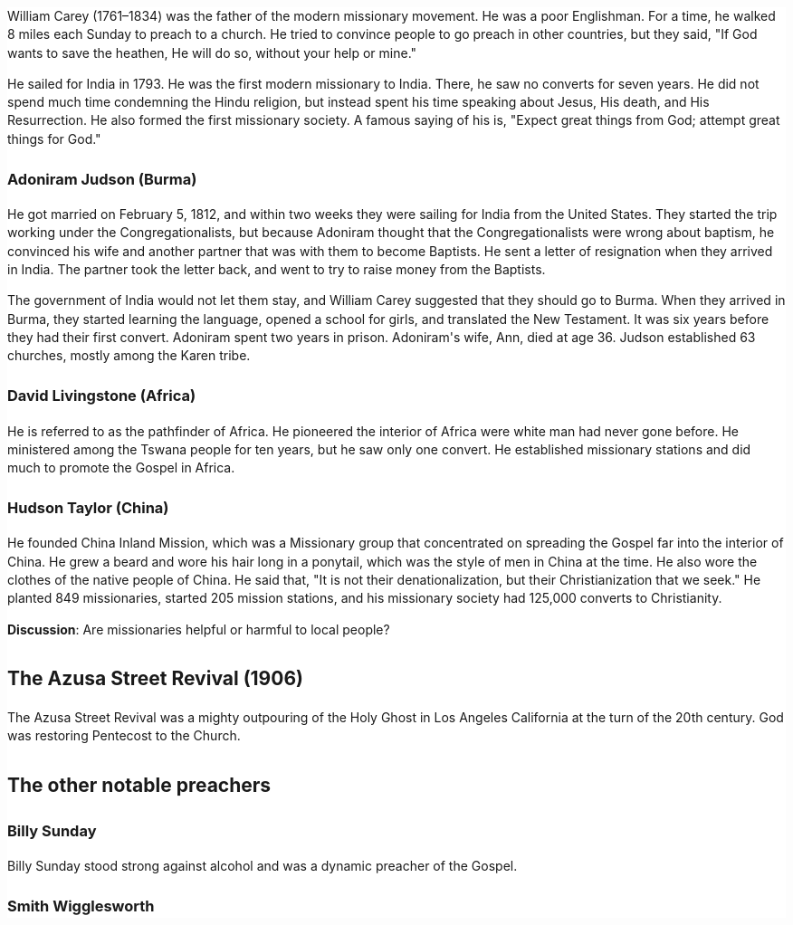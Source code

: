 William Carey (1761&ndash;1834) was the father of the modern missionary movement. He was a poor Englishman. For a time, he walked 8 miles each Sunday to preach to a church. He tried to convince people to go preach in other countries, but they said, "If God wants to save the heathen, He will do so, without your help or mine."

He sailed for India in 1793. He was the first modern missionary to India. There, he saw no converts for seven years. He did not spend much time condemning the Hindu religion, but instead spent his time speaking about Jesus, His death, and His Resurrection. He also formed the first missionary society. A famous saying of his is, "Expect great things from God; attempt great things for God."

### Adoniram Judson (Burma)

He got married on February 5, 1812, and within two weeks they were sailing for India from the United States. They started the trip working under the Congregationalists, but because Adoniram thought that the Congregationalists were wrong about baptism, he convinced his wife and another partner that was with them to become Baptists. He sent a letter of resignation when they arrived in India. The partner took the letter back, and went to try to raise money from the Baptists.

The government of India would not let them stay, and William Carey suggested that they should go to Burma. When they arrived in Burma, they started learning the language, opened a school for girls, and translated the New Testament. It was six years before they had their first convert. Adoniram spent two years in prison. Adoniram's wife, Ann, died at age 36. Judson established 63 churches, mostly among the Karen tribe.

### David Livingstone (Africa)

He is referred to as the pathfinder of Africa. He pioneered the interior of Africa were white man had never gone before. He ministered among the Tswana people for ten years, but he saw only one convert. He established missionary stations and did much to promote the Gospel in Africa.

### Hudson Taylor (China)

He founded China Inland Mission, which was a Missionary group that concentrated on spreading the Gospel far into the interior of China. He grew a beard and wore his hair long in a ponytail, which was the style of men in China at the time. He also wore the clothes of the native people of China. He said that, "It is not their denationalization, but their Christianization that we seek." He planted 849 missionaries, started 205 mission stations, and his missionary society had 125,000 converts to Christianity.

**Discussion**: Are missionaries helpful or harmful to local people?

## The Azusa Street Revival (1906)

The Azusa Street Revival was a mighty outpouring of the Holy Ghost in Los Angeles California at the turn of the 20th century. God was restoring Pentecost to the Church.

## The other notable preachers

### Billy Sunday

Billy Sunday stood strong against alcohol and was a dynamic preacher of the Gospel.

### Smith Wigglesworth
